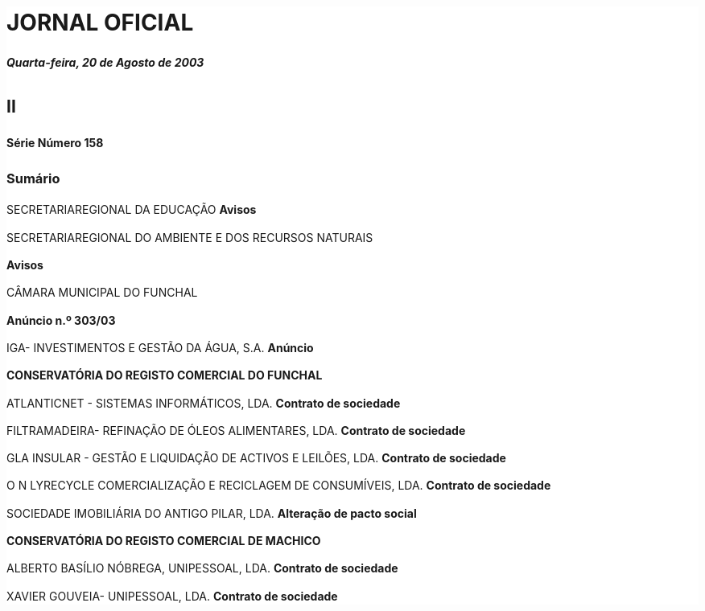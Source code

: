 # JORNAL OFICIAL

##### Quarta-feira, 20 de Agosto de 2003

## II

#### Série Número 158

### **Sumário**

SECRETARIAREGIONAL DA EDUCAÇÃO
**Avisos**


SECRETARIAREGIONAL DO AMBIENTE E DOS RECURSOS NATURAIS

**Avisos**


CÂMARA MUNICIPAL DO FUNCHAL

**Anúncio n.º 303/03**


IGA- INVESTIMENTOS E GESTÃO DA ÁGUA, S.A.
**Anúncio**


**CONSERVATÓRIA DO REGISTO COMERCIAL DO FUNCHAL**


ATLANTICNET - SISTEMAS INFORMÁTICOS, LDA.
**Contrato de sociedade**


FILTRAMADEIRA- REFINAÇÃO DE ÓLEOS ALIMENTARES, LDA.
**Contrato de sociedade**


GLA INSULAR - GESTÃO E LIQUIDAÇÃO DE ACTIVOS E LEILÕES, LDA.
**Contrato de sociedade**


O N LYRECYCLE COMERCIALIZAÇÃO E RECICLAGEM DE CONSUMÍVEIS, LDA.
**Contrato de sociedade**


SOCIEDADE IMOBILIÁRIA DO ANTIGO PILAR, LDA.
**Alteração de pacto social**


**CONSERVATÓRIA DO REGISTO COMERCIAL DE MACHICO**


ALBERTO BASÍLIO NÓBREGA, UNIPESSOAL, LDA.
**Contrato de sociedade**


XAVIER GOUVEIA- UNIPESSOAL, LDA.
**Contrato de sociedade**
